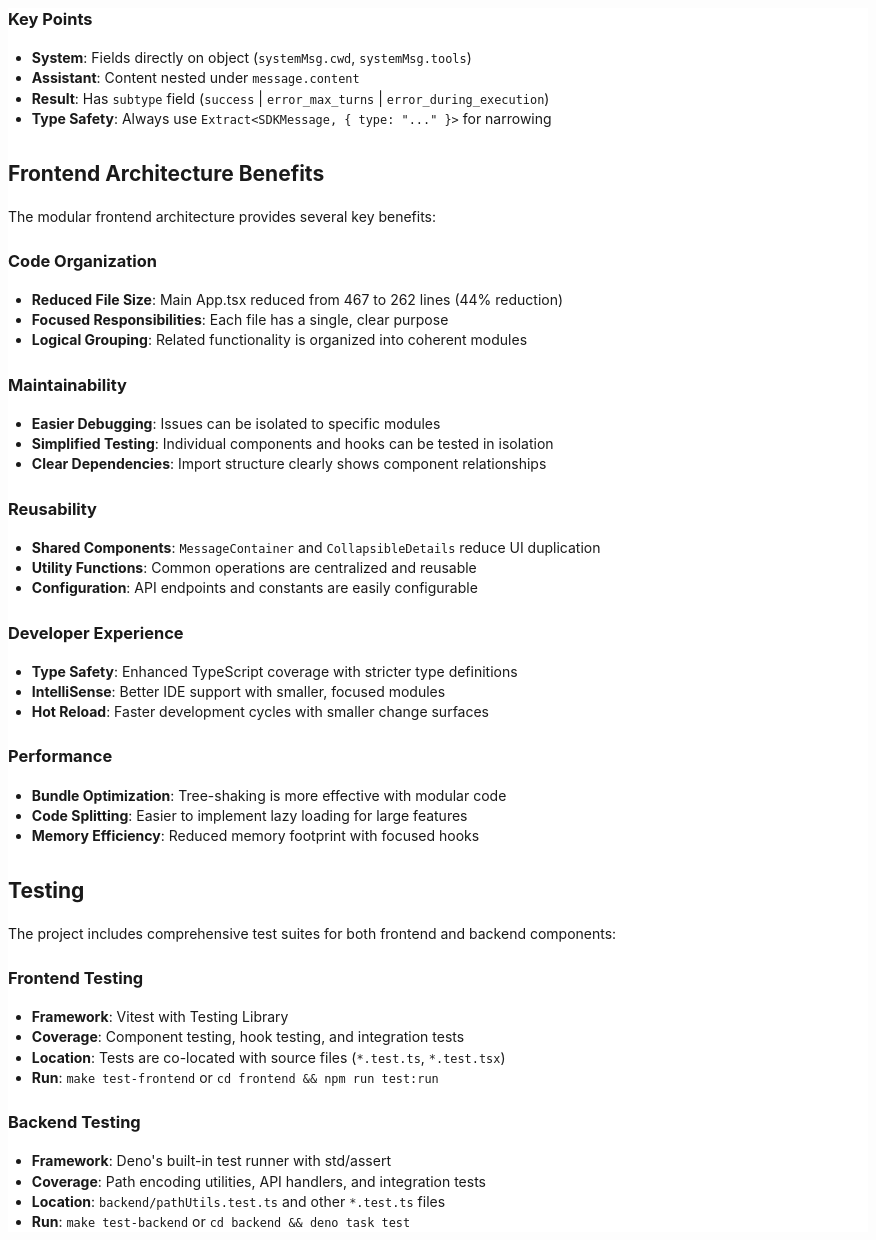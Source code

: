 ### Key Points
- **System**: Fields directly on object (`systemMsg.cwd`, `systemMsg.tools`)
- **Assistant**: Content nested under `message.content` 
- **Result**: Has `subtype` field (`success` | `error_max_turns` | `error_during_execution`)
- **Type Safety**: Always use `Extract<SDKMessage, { type: "..." }>` for narrowing

## Frontend Architecture Benefits

The modular frontend architecture provides several key benefits:

### Code Organization
- **Reduced File Size**: Main App.tsx reduced from 467 to 262 lines (44% reduction)
- **Focused Responsibilities**: Each file has a single, clear purpose
- **Logical Grouping**: Related functionality is organized into coherent modules

### Maintainability
- **Easier Debugging**: Issues can be isolated to specific modules
- **Simplified Testing**: Individual components and hooks can be tested in isolation
- **Clear Dependencies**: Import structure clearly shows component relationships

### Reusability
- **Shared Components**: `MessageContainer` and `CollapsibleDetails` reduce UI duplication
- **Utility Functions**: Common operations are centralized and reusable
- **Configuration**: API endpoints and constants are easily configurable

### Developer Experience
- **Type Safety**: Enhanced TypeScript coverage with stricter type definitions
- **IntelliSense**: Better IDE support with smaller, focused modules
- **Hot Reload**: Faster development cycles with smaller change surfaces

### Performance
- **Bundle Optimization**: Tree-shaking is more effective with modular code
- **Code Splitting**: Easier to implement lazy loading for large features
- **Memory Efficiency**: Reduced memory footprint with focused hooks

## Testing

The project includes comprehensive test suites for both frontend and backend components:

### Frontend Testing

- **Framework**: Vitest with Testing Library
- **Coverage**: Component testing, hook testing, and integration tests
- **Location**: Tests are co-located with source files (`*.test.ts`, `*.test.tsx`)
- **Run**: `make test-frontend` or `cd frontend && npm run test:run`

### Backend Testing  

- **Framework**: Deno's built-in test runner with std/assert
- **Coverage**: Path encoding utilities, API handlers, and integration tests
- **Location**: `backend/pathUtils.test.ts` and other `*.test.ts` files
- **Run**: `make test-backend` or `cd backend && deno task test`
